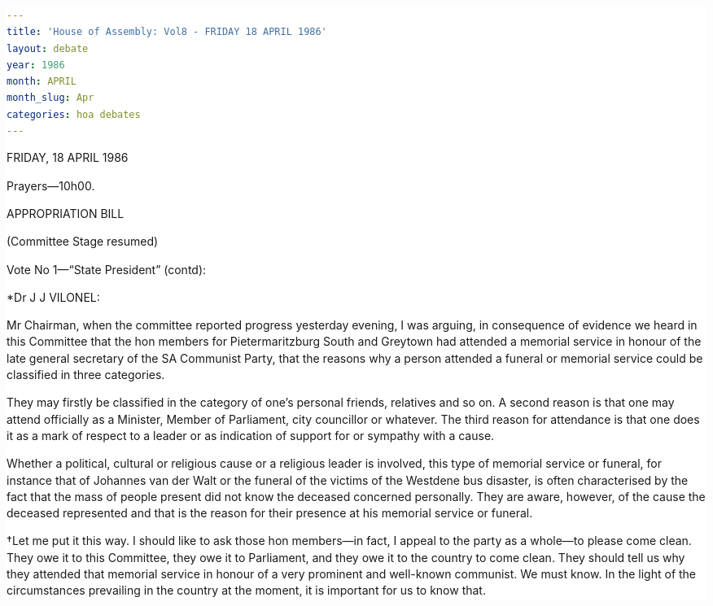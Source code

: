 ```yaml
---
title: 'House of Assembly: Vol8 - FRIDAY 18 APRIL 1986'
layout: debate
year: 1986
month: APRIL
month_slug: Apr
categories: hoa debates
---
```


<debateSection name="#opening">

<heading>FRIDAY, 18 APRIL 1986</heading>

<prayers>

<narrative>Prayers&#x2014;<recordedTime time="1986-04-18T10:00:00">10h00.</recordedTime></narrative>

</prayers>

<debateSection name="#appropriation_bill">

<heading>APPROPRIATION BILL</heading>

<summary>(Committee Stage resumed)</summary>

<p>Vote No 1&#x2014;&#x201C;State President&#x201D; (contd):</p>

<speech by="#vilonel">

<from>*Dr <person refersTo="hansard_za">J J VILONEL</person>:</from>

<p>Mr Chairman, when the committee reported progress yesterday evening, I was arguing, in consequence of evidence we heard in this Committee that the hon members for Pietermaritzburg South and Greytown had attended a memorial service in honour of the late general secretary of the SA Communist Party, that the reasons why a person attended a funeral or memorial service could be classified in three categories.</p>

<p>They may firstly be classified in the category of one&#x2019;s personal friends, relatives and so on. A second reason is that one may attend officially as a Minister, Member of Parliament, city councillor or whatever. The third reason for attendance is that one does it as a mark of respect to a leader or as indication of support for or sympathy with a cause.</p>

<p>Whether a political, cultural or religious cause or a religious leader is involved, this type of memorial service or funeral, for instance that of Johannes van der Walt or the funeral of the victims of the Westdene bus disaster, is often characterised by the fact that the mass of people present did not know the deceased concerned personally. They are aware, however, of the cause the deceased represented and that is the reason for their presence at his memorial service or funeral.</p>

<p>&#x2020;Let me put it this way. I should like to ask those hon members&#x2014;in fact, I appeal to the party as a whole&#x2014;to please come clean. They owe it to this Committee, they owe it to Parliament, and they owe it to the country to come clean. They should tell us why they attended that memorial service in honour of a very prominent and well-known communist. We must know. In the light of the circumstances prevailing in the country at the moment, it is important for us to know that.</p>
